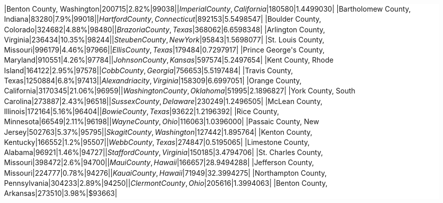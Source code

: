 |Benton County, Washington|200715|2.82%|$99038|
|Imperial County, California|180580|1.44%|$99030|
|Bartholomew County, Indiana|83280|7.9%|$99018|
|Hartford County, Connecticut|892153|5.54%|$98547|
|Boulder County, Colorado|324682|4.88%|$98480|
|Brazoria County, Texas|368062|6.65%|$98348|
|Arlington County, Virginia|236434|10.35%|$98244|
|Steuben County, New York|95843|1.56%|$98077|
|St. Louis County, Missouri|996179|4.46%|$97966|
|Ellis County, Texas|179484|0.72%|$97917|
|Prince George's County, Maryland|910551|4.26%|$97784|
|Johnson County, Kansas|597574|5.24%|$97654|
|Kent County, Rhode Island|164122|2.95%|$97578|
|Cobb County, Georgia|756653|5.51%|$97484|
|Travis County, Texas|1250884|6.8%|$97413|
|Alexandria city, Virginia|158309|6.69%|$97051|
|Orange County, California|3170345|21.06%|$96959|
|Washington County, Oklahoma|51995|2.18%|$96827|
|York County, South Carolina|273887|2.43%|$96518|
|Sussex County, Delaware|230249|1.24%|$96505|
|McLean County, Illinois|172164|5.16%|$96404|
|Bowie County, Texas|93622|1.21%|$96392|
|Rice County, Minnesota|66549|2.11%|$96198|
|Wayne County, Ohio|116063|1.03%|$96000|
|Passaic County, New Jersey|502763|5.37%|$95795|
|Skagit County, Washington|127442|1.8%|$95764|
|Kenton County, Kentucky|166552|1.2%|$95507|
|Webb County, Texas|274847|0.51%|$95065|
|Limestone County, Alabama|96921|1.46%|$94727|
|Stafford County, Virginia|150185|3.47%|$94706|
|St. Charles County, Missouri|398472|2.6%|$94700|
|Maui County, Hawaii|166657|28.94%|$94288|
|Jefferson County, Missouri|224777|0.78%|$94276|
|Kauai County, Hawaii|71949|32.39%|$94275|
|Northampton County, Pennsylvania|304233|2.89%|$94250|
|Clermont County, Ohio|205616|1.39%|$94063|
|Benton County, Arkansas|273510|3.98%|$93663|